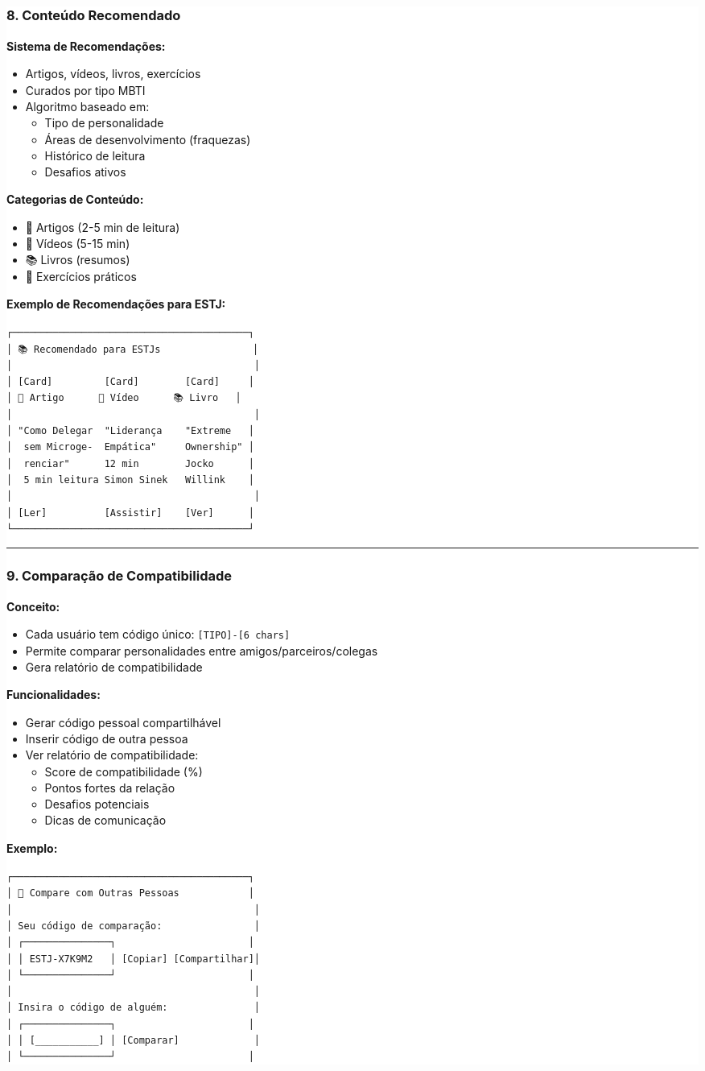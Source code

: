 ### 8. Conteúdo Recomendado

**Sistema de Recomendações:**
- Artigos, vídeos, livros, exercícios
- Curados por tipo MBTI
- Algoritmo baseado em:
  - Tipo de personalidade
  - Áreas de desenvolvimento (fraquezas)
  - Histórico de leitura
  - Desafios ativos

**Categorias de Conteúdo:**
- 📰 Artigos (2-5 min de leitura)
- 🎥 Vídeos (5-15 min)
- 📚 Livros (resumos)
- 🧘 Exercícios práticos

**Exemplo de Recomendações para ESTJ:**

```
┌─────────────────────────────────────────┐
│ 📚 Recomendado para ESTJs                │
│                                          │
│ [Card]         [Card]        [Card]     │
│ 📰 Artigo      🎥 Vídeo      📚 Livro   │
│                                          │
│ "Como Delegar  "Liderança    "Extreme   │
│  sem Microge-  Empática"     Ownership" │
│  renciar"      12 min        Jocko      │
│  5 min leitura Simon Sinek   Willink    │
│                                          │
│ [Ler]          [Assistir]    [Ver]      │
└─────────────────────────────────────────┘
```

---

### 9. Comparação de Compatibilidade

**Conceito:**
- Cada usuário tem código único: `[TIPO]-[6 chars]`
- Permite comparar personalidades entre amigos/parceiros/colegas
- Gera relatório de compatibilidade

**Funcionalidades:**
- Gerar código pessoal compartilhável
- Inserir código de outra pessoa
- Ver relatório de compatibilidade:
  - Score de compatibilidade (%)
  - Pontos fortes da relação
  - Desafios potenciais
  - Dicas de comunicação

**Exemplo:**
```
┌─────────────────────────────────────────┐
│ 🤝 Compare com Outras Pessoas            │
│                                          │
│ Seu código de comparação:                │
│ ┌───────────────┐                       │
│ │ ESTJ-X7K9M2   │ [Copiar] [Compartilhar]│
│ └───────────────┘                       │
│                                          │
│ Insira o código de alguém:               │
│ ┌───────────────┐                       │
│ │ [___________] │ [Comparar]             │
│ └───────────────┘                       │
```